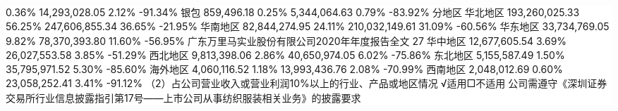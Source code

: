 0.36%
14,293,028.05
2.12%
-91.34%
银包
859,496.18
0.25%
5,344,064.63
0.79%
-83.92%
分地区
华北地区
193,260,025.33
56.25%
247,606,855.34
36.65%
-21.95%
华南地区
82,844,274.95
24.11%
210,032,149.61
31.09%
-60.56%
华东地区
33,734,769.05
9.82%
78,370,393.80
11.60%
-56.95%
广东万里马实业股份有限公司2020年年度报告全文
27
华中地区
12,677,605.54
3.69%
26,027,553.58
3.85%
-51.29%
西北地区
9,813,398.06
2.86%
40,650,974.05
6.02%
-75.86%
东北地区
5,155,587.49
1.50%
35,795,971.52
5.30%
-85.60%
海外地区
4,060,116.52
1.18%
13,993,436.76
2.08%
-70.99%
西南地区
2,048,012.69
0.60%
23,058,252.41
3.41%
-91.12%
（2）占公司营业收入或营业利润10%以上的行业、产品或地区情况
√适用□不适用
公司需遵守《深圳证券交易所行业信息披露指引第17号——上市公司从事纺织服装相关业务》的披露要求